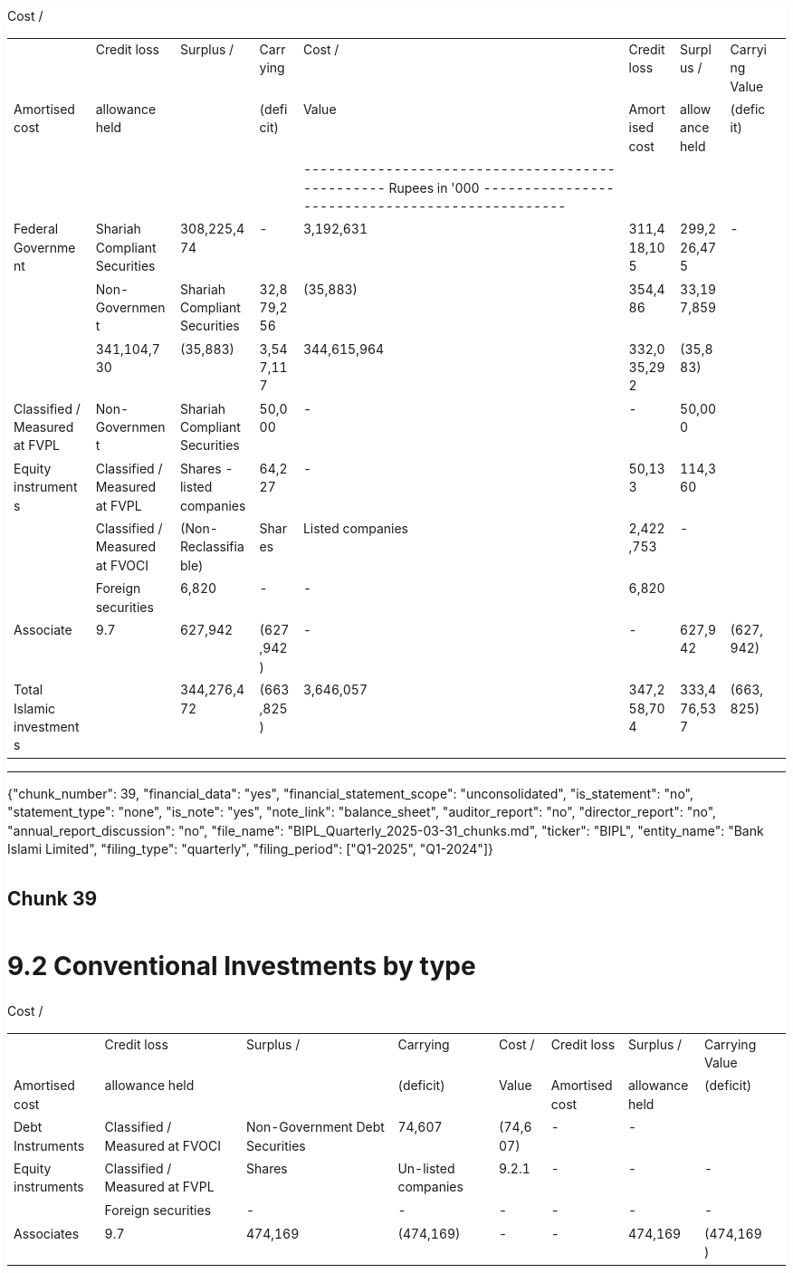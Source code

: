 Cost /

|                               |                                |                              |            |                                                                                                                  |                |                |                |   |
| ----------------------------- | ------------------------------ | ---------------------------- | ---------- | ---------------------------------------------------------------------------------------------------------------- | -------------- | -------------- | -------------- | - |
|                               | Credit loss                    | Surplus /                    | Carrying   | Cost /                                                                                                           | Credit loss    | Surplus /      | Carrying Value |   |
| Amortised cost                | allowance held                 |                              | (deficit)  | Value                                                                                                            | Amortised cost | allowance held | (deficit)      |   |
|                               |                                |                              |            | ------------------------------------------------ Rupees in '000 ------------------------------------------------ |                |                |                |   |
| Federal Government            | Shariah Compliant Securities   | 308,225,474                  | -          | 3,192,631                                                                                                        | 311,418,105    | 299,226,475    | -              |   |
|                               | Non-Government                 | Shariah Compliant Securities | 32,879,256 | (35,883)                                                                                                         | 354,486        | 33,197,859     |                |   |
|                               | 341,104,730                    | (35,883)                     | 3,547,117  | 344,615,964                                                                                                      | 332,035,292    | (35,883)       |                |   |
| Classified / Measured at FVPL | Non-Government                 | Shariah Compliant Securities | 50,000     | -                                                                                                                | -              | 50,000         |                |   |
| Equity instruments            | Classified / Measured at FVPL  | Shares - listed companies    | 64,227     | -                                                                                                                | 50,133         | 114,360        |                |   |
|                               | Classified / Measured at FVOCI | (Non-Reclassifiable)         | Shares     | Listed companies                                                                                                 | 2,422,753      | -              |                |   |
|                               | Foreign securities             | 6,820                        | -          | -                                                                                                                | 6,820          |                |                |   |
| Associate                     | 9.7                            | 627,942                      | (627,942)  | -                                                                                                                | -              | 627,942        | (627,942)      |   |
| Total Islamic investments     |                                | 344,276,472                  | (663,825)  | 3,646,057                                                                                                        | 347,258,704    | 333,476,537    | (663,825)      |   |

---

{"chunk_number": 39, "financial_data": "yes", "financial_statement_scope": "unconsolidated", "is_statement": "no", "statement_type": "none", "is_note": "yes", "note_link": "balance_sheet", "auditor_report": "no", "director_report": "no", "annual_report_discussion": "no", "file_name": "BIPL_Quarterly_2025-03-31_chunks.md", "ticker": "BIPL", "entity_name": "Bank Islami Limited", "filing_type": "quarterly", "filing_period": ["Q1-2025", "Q1-2024"]}
## Chunk 39


# 9.2 Conventional Investments by type

Cost /

|                                |                                |                                |                     |          |                |                |                |   |
| ------------------------------ | ------------------------------ | ------------------------------ | ------------------- | -------- | -------------- | -------------- | -------------- | - |
|                                | Credit loss                    | Surplus /                      | Carrying            | Cost /   | Credit loss    | Surplus /      | Carrying Value |   |
| Amortised cost                 | allowance held                 |                                | (deficit)           | Value    | Amortised cost | allowance held | (deficit)      |   |
| Debt Instruments               | Classified / Measured at FVOCI | Non-Government Debt Securities | 74,607              | (74,607) | -              | -              |                |   |
| Equity instruments             | Classified / Measured at FVPL  | Shares                         | Un-listed companies | 9.2.1    | -              | -              | -              |   |
|                                | Foreign securities             | -                              | -                   | -        | -              | -              | -              |   |
| Associates                     | 9.7                            | 474,169                        | (474,169)           | -        | -              | 474,169        | (474,169)      |   |